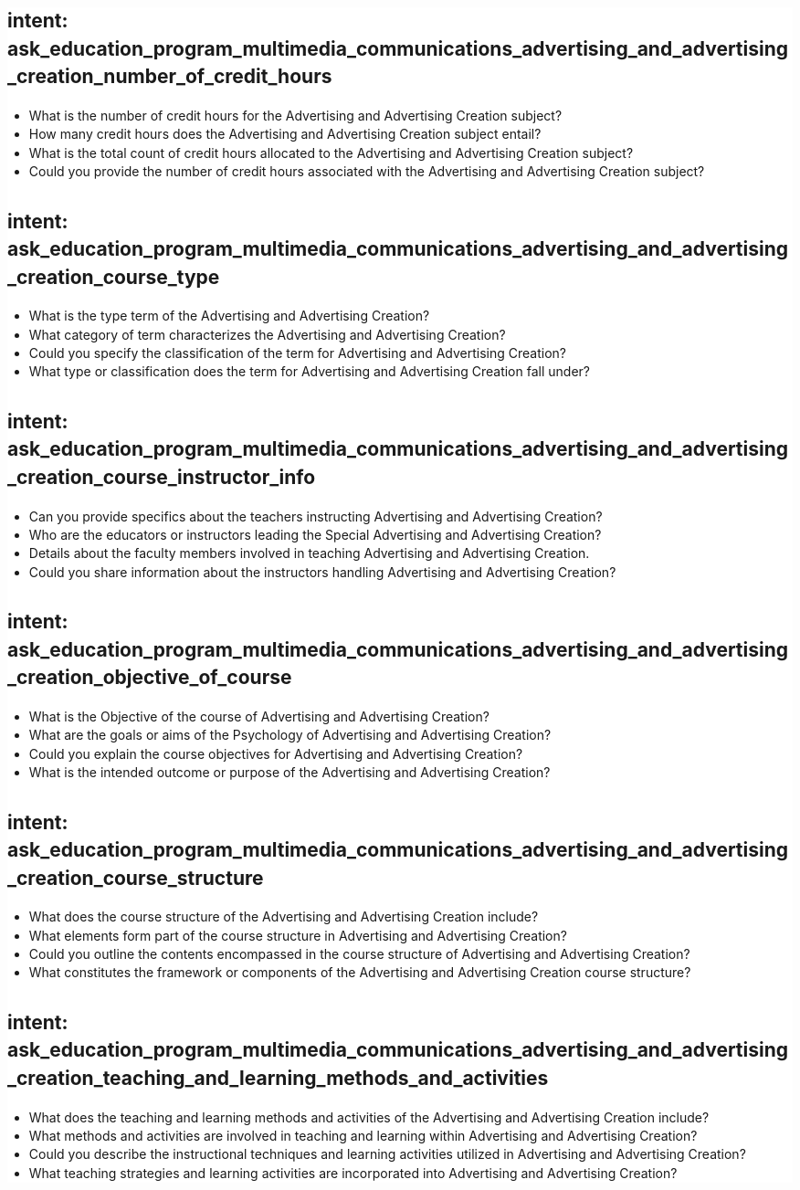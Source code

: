 ## intent: ask_education_program_multimedia_communications_advertising_and_advertising_creation_number_of_credit_hours 
- What is the number of credit hours for the Advertising and Advertising Creation subject?
- How many credit hours does the Advertising and Advertising Creation subject entail?
- What is the total count of credit hours allocated to the Advertising and Advertising Creation subject?
- Could you provide the number of credit hours associated with the Advertising and Advertising Creation subject?
      
## intent: ask_education_program_multimedia_communications_advertising_and_advertising_creation_course_type
- What is the type term of the Advertising and Advertising Creation?
- What category of term characterizes the Advertising and Advertising Creation?
- Could you specify the classification of the term for Advertising and Advertising Creation?
- What type or classification does the term for Advertising and Advertising Creation fall under?
      
## intent: ask_education_program_multimedia_communications_advertising_and_advertising_creation_course_instructor_info
- Can you provide specifics about the teachers instructing Advertising and Advertising Creation?
- Who are the educators or instructors leading the Special Advertising and Advertising Creation?
- Details about the faculty members involved in teaching Advertising and Advertising Creation.
- Could you share information about the instructors handling Advertising and Advertising Creation?
      
## intent: ask_education_program_multimedia_communications_advertising_and_advertising_creation_objective_of_course
- What is the Objective of the course of Advertising and Advertising Creation?
- What are the goals or aims of the Psychology of Advertising and Advertising Creation?
- Could you explain the course objectives for Advertising and Advertising Creation?
- What is the intended outcome or purpose of the Advertising and Advertising Creation?
      
## intent: ask_education_program_multimedia_communications_advertising_and_advertising_creation_course_structure
- What does the course structure of the Advertising and Advertising Creation include?
- What elements form part of the course structure in Advertising and Advertising Creation?
- Could you outline the contents encompassed in the course structure of Advertising and Advertising Creation?
- What constitutes the framework or components of the Advertising and Advertising Creation course structure?
      
## intent: ask_education_program_multimedia_communications_advertising_and_advertising_creation_teaching_and_learning_methods_and_activities
- What does the teaching and learning methods and activities of the Advertising and Advertising Creation include?
- What methods and activities are involved in teaching and learning within Advertising and Advertising Creation?
- Could you describe the instructional techniques and learning activities utilized in Advertising and Advertising Creation?
- What teaching strategies and learning activities are incorporated into Advertising and Advertising Creation?
      